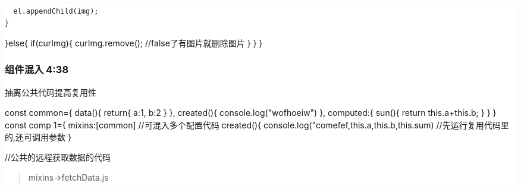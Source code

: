       el.appendChild(img);
    }
  }else{
    if(curImg){
      curImg.remove();    //false了有图片就删除图片
    }
  }
}
</script>

### 组件混入 4:38

抽离公共代码提高复用性

<scrip>
const common={
  data(){
    return{
      a:1,
      b:2
    }
  },
  created(){
    console.log("wofhoeiw")
  },
  computed:{
    sun(){
      return this.a+this.b;
    }
  }
}
const comp 1={
mixins:[common] //可混入多个配置代码
created(){
console.log("comefef,this.a,this.b,this.sum)  
 //先运行复用代码里的,还可调用参数
}
</script>

//公共的远程获取数据的代码

> mixins->fetchData.js

<script>
//具体的组件中，需要提供一个远程获取数据的方法 fetchData
export default function(defaultDataValue=null){ //默认远程数据为null
  data(){
    return{
      isLoading:true,
      data:defaultDataValue,
    };
  },
  async created(){
    this.data=await this.fetchData();
    this.isLoading=false;
  }
  //原本状态
    // async created() {
      // this.banners=await getBanners();
      // this.isLoading=false;
  // },
}
</script>
